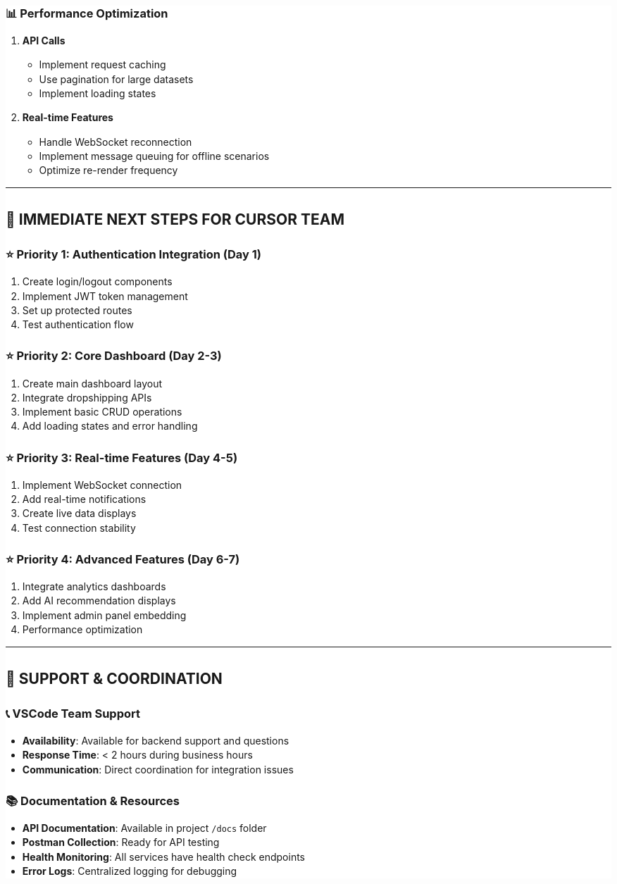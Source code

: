 ### 📊 **Performance Optimization**
1. **API Calls**
   - Implement request caching
   - Use pagination for large datasets
   - Implement loading states

2. **Real-time Features**
   - Handle WebSocket reconnection
   - Implement message queuing for offline scenarios
   - Optimize re-render frequency

---

## 🎯 **IMMEDIATE NEXT STEPS FOR CURSOR TEAM**

### ⭐ **Priority 1: Authentication Integration (Day 1)**
1. Create login/logout components
2. Implement JWT token management
3. Set up protected routes
4. Test authentication flow

### ⭐ **Priority 2: Core Dashboard (Day 2-3)**
1. Create main dashboard layout
2. Integrate dropshipping APIs
3. Implement basic CRUD operations
4. Add loading states and error handling

### ⭐ **Priority 3: Real-time Features (Day 4-5)**
1. Implement WebSocket connection
2. Add real-time notifications
3. Create live data displays
4. Test connection stability

### ⭐ **Priority 4: Advanced Features (Day 6-7)**
1. Integrate analytics dashboards
2. Add AI recommendation displays
3. Implement admin panel embedding
4. Performance optimization

---

## 🤝 **SUPPORT & COORDINATION**

### 📞 **VSCode Team Support**
- **Availability**: Available for backend support and questions
- **Response Time**: < 2 hours during business hours
- **Communication**: Direct coordination for integration issues

### 📚 **Documentation & Resources**
- **API Documentation**: Available in project `/docs` folder
- **Postman Collection**: Ready for API testing
- **Health Monitoring**: All services have health check endpoints
- **Error Logs**: Centralized logging for debugging
